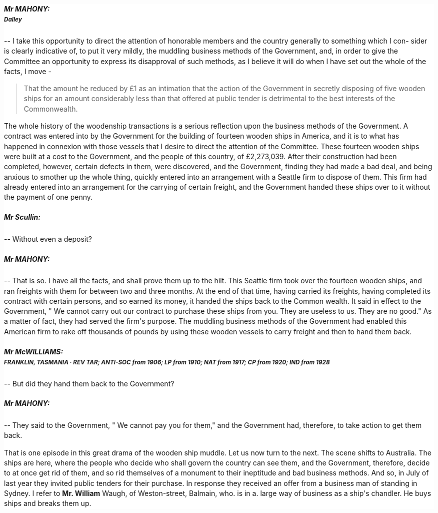 ##### Mr MAHONY:<br><small class="text-muted">Dalley</small>

--  I take this opportunity to direct the attention of honorable members and the country generally to something which I con- sider is clearly indicative of, to put it very mildly, the muddling business methods of the Government, and, in order to give the Committee an opportunity to express its disapproval of such methods, as I believe  it  will do when I have set out the whole of the facts, I move - 

  >That the amount he reduced by £1 as an intimation that the action of the Government in secretly disposing of five wooden ships for an amount considerably less than that offered at public tender is detrimental to the best interests of the Commonwealth. 

The whole history of the woodenship transactions is a serious reflection upon the business methods of the Government. A contract was entered into by the Government for the building of fourteen wooden ships in America, and it is to what has happened in connexion with those vessels that I desire to direct the attention of the Committee. These fourteen wooden ships were built at a cost to the Government, and the people of this country, of £2,273,039. After their construction had been completed, however, certain defects in them, were discovered, and the Government, finding they had made a bad deal, and being anxious to smother up the whole thing, quickly entered into an arrangement with a Seattle firm to dispose of them. This firm had already entered into an arrangement for the carrying of certain freight, and the Government handed these ships over to it without the payment of one penny. 

##### Mr Scullin:

--  Without even a deposit? 

##### Mr MAHONY:

-- That is so. I have all the facts, and shall prove them up to the hilt. This Seattle firm took over the fourteen wooden ships, and ran freights with them for between two and three months. At the end of that time, having carried its freights, having completed its contract with certain persons, and so earned its money, it handed the ships back to the Common wealth. It said in effect to the Government, " We cannot carry out our contract to purchase these ships from you. They are useless to us. They are no good." As a matter of fact, they had served the firm's purpose. The muddling business methods of the Government had enabled this American firm to rake off thousands of pounds by using these wooden vessels to carry freight and then to hand them back. 

##### Mr McWILLIAMS:<br><small class="text-muted">FRANKLIN, TASMANIA &middot; REV TAR; ANTI-SOC from 1906; LP from 1910; NAT from 1917; CP from 1920; IND from 1928</small>

--  But did they hand them back to the Government? 

##### Mr MAHONY:

-- They said to the Government, " We cannot pay you for them," and the Government had, therefore, to take action to get them back. 

That is one episode in this great drama of the wooden ship muddle. Let us now turn to the next. The scene shifts to Australia. The ships are here, where the people who decide who shall govern the country can see them, and the Government, therefore, decide to at once get rid of them, and so rid themselves of a monument to their ineptitude and bad business methods. And so, in July of last year they invited public tenders for their purchase. In response they received an  offer from a business man of standing in Sydney. I refer to  **Mr. William**  Waugh, of Weston-street, Balmain, who. is in a. large way of business as a ship's chandler. He buys ships and breaks them up. 
